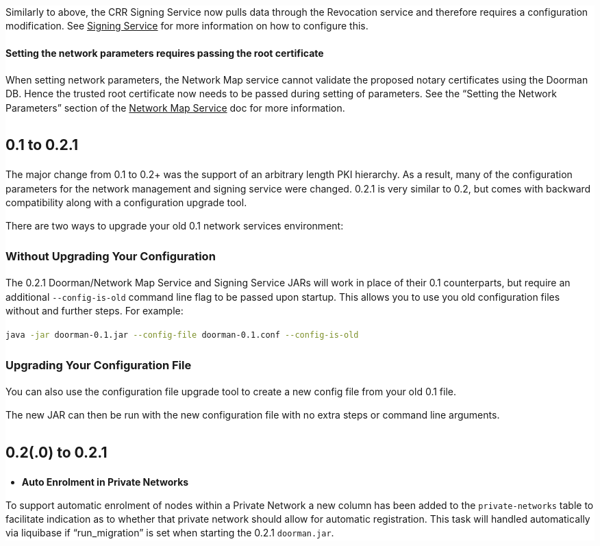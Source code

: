 Similarly to above, the CRR Signing Service now pulls data through the Revocation service and therefore requires a
                        configuration modification. See [Signing Service](signing-service.md) for more information on how to configure this.


#### Setting the network parameters requires passing the root certificate

When setting network parameters, the Network Map service cannot validate the proposed notary certificates using the Doorman DB.
                        Hence the trusted root certificate now needs to be passed during setting of parameters.
                        See the “Setting the Network Parameters” section of the [Network Map Service](network-map.md) doc for more information.


## 0.1 to 0.2.1

The major change from 0.1 to 0.2+ was the support of an arbitrary length PKI hierarchy. As a result, many of the
                configuration parameters for the network management and signing service were changed. 0.2.1 is very similar to 0.2,
                but comes with backward compatibility along with a configuration upgrade tool.

There are two ways to upgrade your old 0.1 network services environment:


### Without Upgrading Your Configuration

The 0.2.1 Doorman/Network Map Service and Signing Service JARs will work in place of their 0.1 counterparts, but
                    require an additional `--config-is-old` command line flag to be passed upon startup. This allows you to use you old
                    configuration files without and further steps. For example:

```bash
java -jar doorman-0.1.jar --config-file doorman-0.1.conf --config-is-old
```

### Upgrading Your Configuration File

You can also use the configuration file upgrade tool to create a new config file from your old 0.1 file.

The new JAR can then be run with the new configuration file with no extra steps or command line arguments.


## 0.2(.0) to 0.2.1


* **Auto Enrolment in Private Networks**

To support automatic enrolment of nodes within a Private Network a new column has been added to the `private-networks` table
                        to facilitate indication as to whether that private network should allow for automatic registration. This task will handled
                        automatically via liquibase if “run_migration” is set when starting the 0.2.1 `doorman.jar`.



